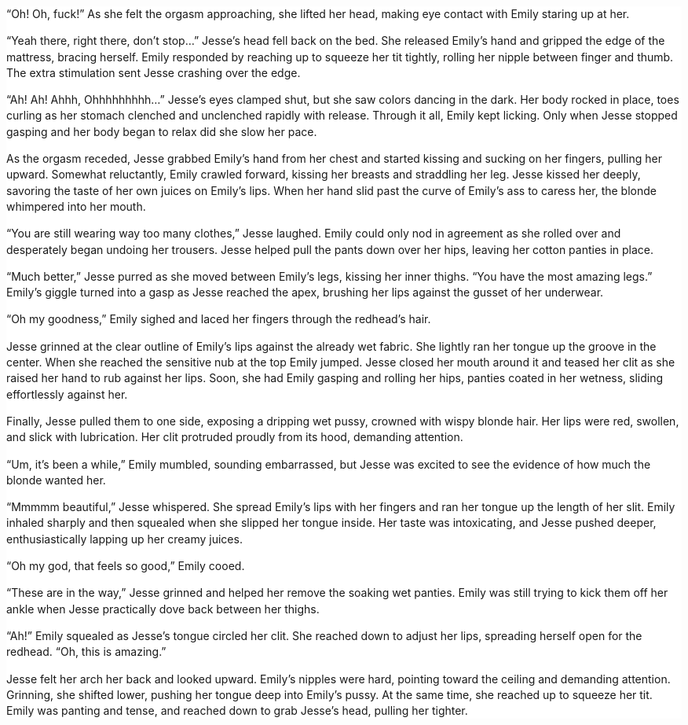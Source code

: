 “Oh! Oh, fuck!” As she felt the orgasm approaching, she lifted her head, making eye contact with Emily staring up at her.

“Yeah there, right there, don’t stop…” Jesse’s head fell back on the bed. She released Emily’s hand and gripped the edge of the mattress, bracing herself. Emily responded by reaching up to squeeze her tit tightly, rolling her nipple between finger and thumb. The extra stimulation sent Jesse crashing over the edge.

“Ah! Ah! Ahhh, Ohhhhhhhhh…” Jesse’s eyes clamped shut, but she saw colors dancing in the dark. Her body rocked in place, toes curling as her stomach clenched and unclenched rapidly with release. Through it all, Emily kept licking. Only when Jesse stopped gasping and her body began to relax did she slow her pace.

As the orgasm receded, Jesse grabbed Emily’s hand from her chest and started kissing and sucking on her fingers, pulling her upward. Somewhat reluctantly, Emily crawled forward, kissing her breasts and straddling her leg. Jesse kissed her deeply, savoring the taste of her own juices on Emily’s lips. When her hand slid past the curve of Emily’s ass to caress her, the blonde whimpered into her mouth.

“You are still wearing way too many clothes,” Jesse laughed. Emily could only nod in agreement as she rolled over and desperately began undoing her trousers. Jesse helped pull the pants down over her hips, leaving her cotton panties in place.

“Much better,” Jesse purred as she moved between Emily’s legs, kissing her inner thighs. “You have the most amazing legs.” Emily’s giggle turned into a gasp as Jesse reached the apex, brushing her lips against the gusset of her underwear.

“Oh my goodness,” Emily sighed and laced her fingers through the redhead’s hair.

Jesse grinned at the clear outline of Emily’s lips against the already wet fabric. She lightly ran her tongue up the groove in the center. When she reached the sensitive nub at the top Emily jumped. Jesse closed her mouth around it and teased her clit as she raised her hand to rub against her lips. Soon, she had Emily gasping and rolling her hips, panties coated in her wetness, sliding effortlessly against her.

Finally, Jesse pulled them to one side, exposing a dripping wet pussy, crowned with wispy blonde hair. Her lips were red, swollen, and slick with lubrication. Her clit protruded proudly from its hood, demanding attention.

“Um, it’s been a while,” Emily mumbled, sounding embarrassed, but Jesse was excited to see the evidence of how much the blonde wanted her.

“Mmmmm beautiful,” Jesse whispered. She spread Emily’s lips with her fingers and ran her tongue up the length of her slit. Emily inhaled sharply and then squealed when she slipped her tongue inside. Her taste was intoxicating, and Jesse pushed deeper, enthusiastically lapping up her creamy juices.

“Oh my god, that feels so good,” Emily cooed.

“These are in the way,” Jesse grinned and helped her remove the soaking wet panties. Emily was still trying to kick them off her ankle when Jesse practically dove back between her thighs.

“Ah!” Emily squealed as Jesse’s tongue circled her clit. She reached down to adjust her lips, spreading herself open for the redhead. “Oh, this is amazing.”

Jesse felt her arch her back and looked upward. Emily’s nipples were hard, pointing toward the ceiling and demanding attention. Grinning, she shifted lower, pushing her tongue deep into Emily’s pussy. At the same time, she reached up to squeeze her tit. Emily was panting and tense, and reached down to grab Jesse’s head, pulling her tighter.
